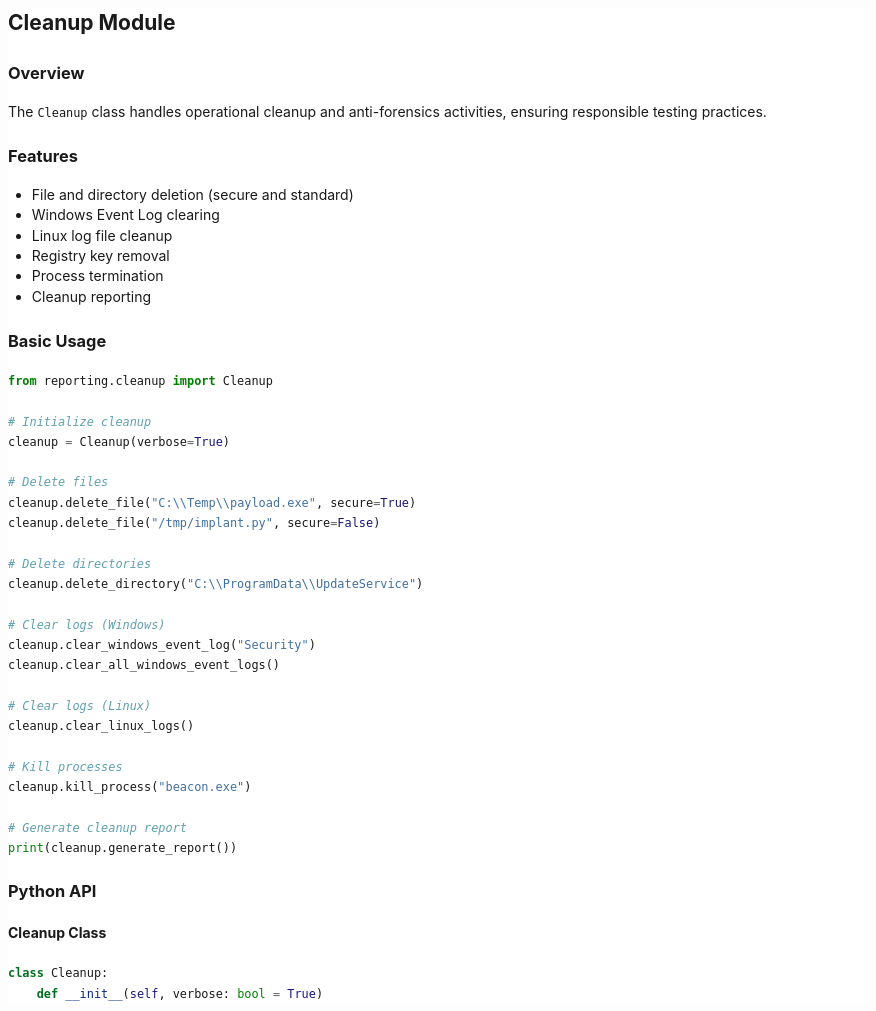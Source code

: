 
## Cleanup Module

### Overview

The `Cleanup` class handles operational cleanup and anti-forensics activities, ensuring responsible testing practices.

### Features

- File and directory deletion (secure and standard)
- Windows Event Log clearing
- Linux log file cleanup
- Registry key removal
- Process termination
- Cleanup reporting

### Basic Usage

```python
from reporting.cleanup import Cleanup

# Initialize cleanup
cleanup = Cleanup(verbose=True)

# Delete files
cleanup.delete_file("C:\\Temp\\payload.exe", secure=True)
cleanup.delete_file("/tmp/implant.py", secure=False)

# Delete directories
cleanup.delete_directory("C:\\ProgramData\\UpdateService")

# Clear logs (Windows)
cleanup.clear_windows_event_log("Security")
cleanup.clear_all_windows_event_logs()

# Clear logs (Linux)
cleanup.clear_linux_logs()

# Kill processes
cleanup.kill_process("beacon.exe")

# Generate cleanup report
print(cleanup.generate_report())
```

### Python API

#### Cleanup Class

```python
class Cleanup:
    def __init__(self, verbose: bool = True)
```
